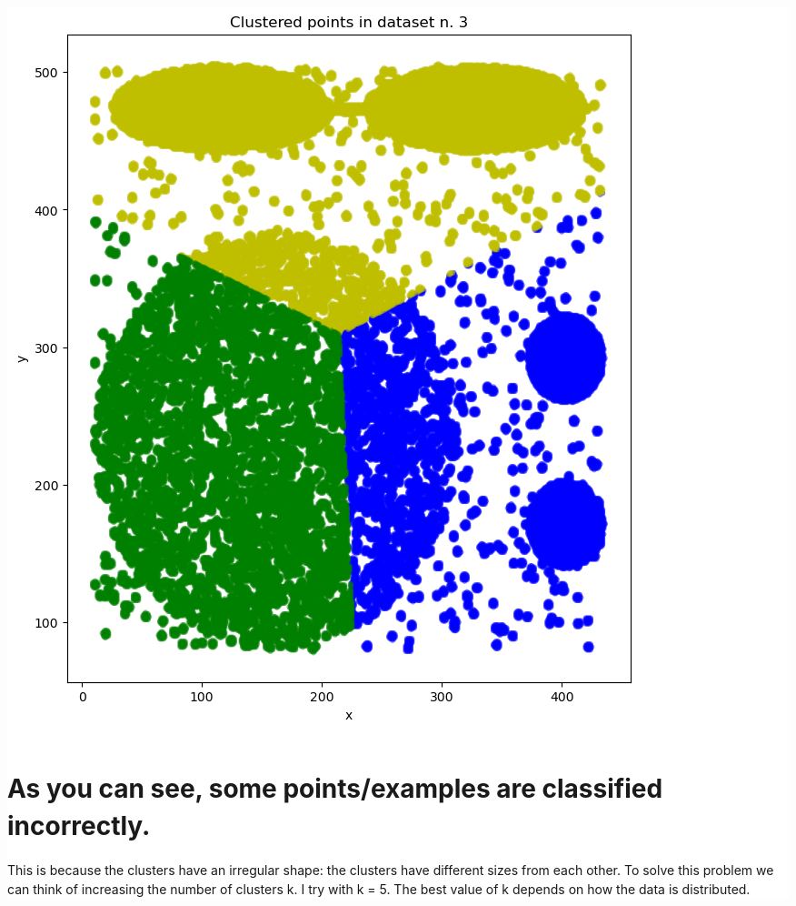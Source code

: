 ![png](img/output_15_0.png)
    


# As you can see, some points/examples are classified incorrectly.
This is because the clusters have an irregular shape: the clusters have different sizes from each other.
To solve this problem we can think of increasing the number of clusters k.
I try with k = 5.
The best value of k depends on how the data is distributed.
